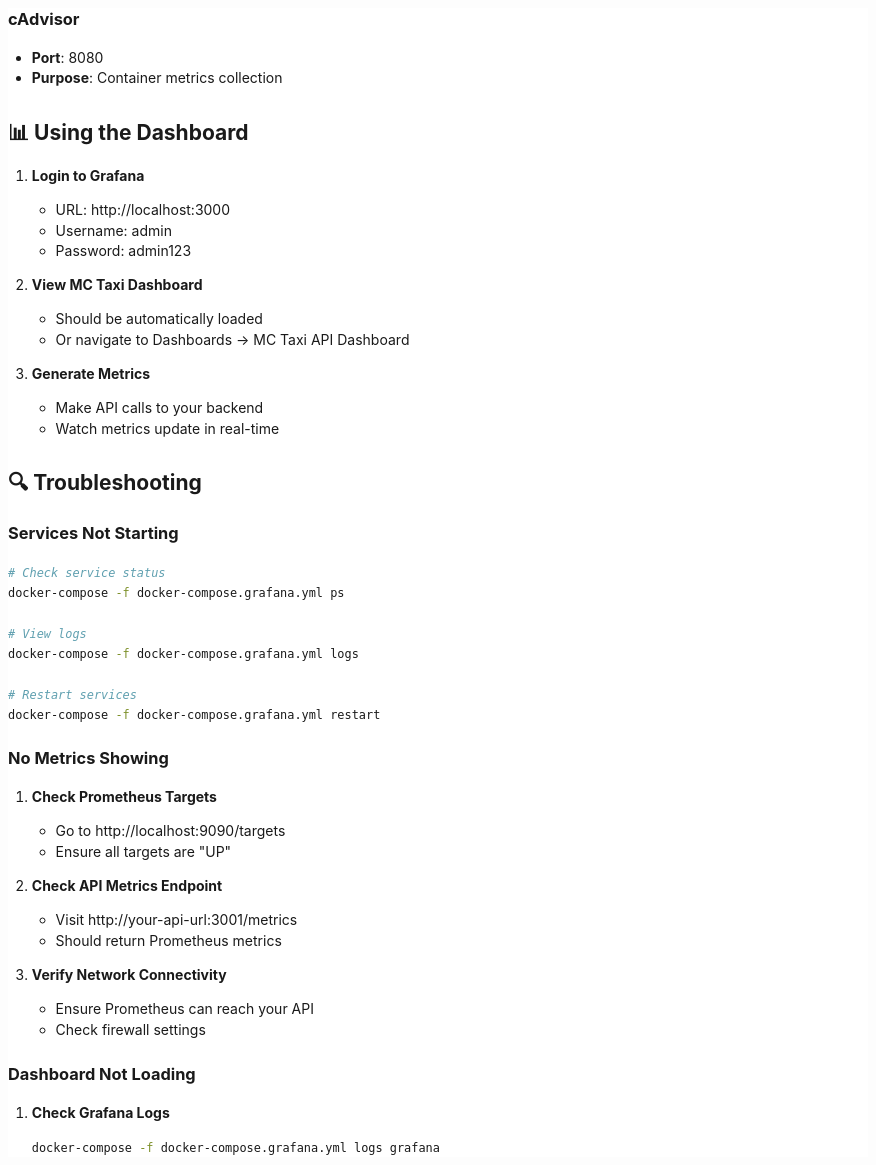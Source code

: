 ### cAdvisor
- **Port**: 8080
- **Purpose**: Container metrics collection

## 📊 Using the Dashboard

1. **Login to Grafana**
   - URL: http://localhost:3000
   - Username: admin
   - Password: admin123

2. **View MC Taxi Dashboard**
   - Should be automatically loaded
   - Or navigate to Dashboards → MC Taxi API Dashboard

3. **Generate Metrics**
   - Make API calls to your backend
   - Watch metrics update in real-time

## 🔍 Troubleshooting

### Services Not Starting
```bash
# Check service status
docker-compose -f docker-compose.grafana.yml ps

# View logs
docker-compose -f docker-compose.grafana.yml logs

# Restart services
docker-compose -f docker-compose.grafana.yml restart
```

### No Metrics Showing
1. **Check Prometheus Targets**
   - Go to http://localhost:9090/targets
   - Ensure all targets are "UP"

2. **Check API Metrics Endpoint**
   - Visit http://your-api-url:3001/metrics
   - Should return Prometheus metrics

3. **Verify Network Connectivity**
   - Ensure Prometheus can reach your API
   - Check firewall settings

### Dashboard Not Loading
1. **Check Grafana Logs**
   ```bash
   docker-compose -f docker-compose.grafana.yml logs grafana
   ```
